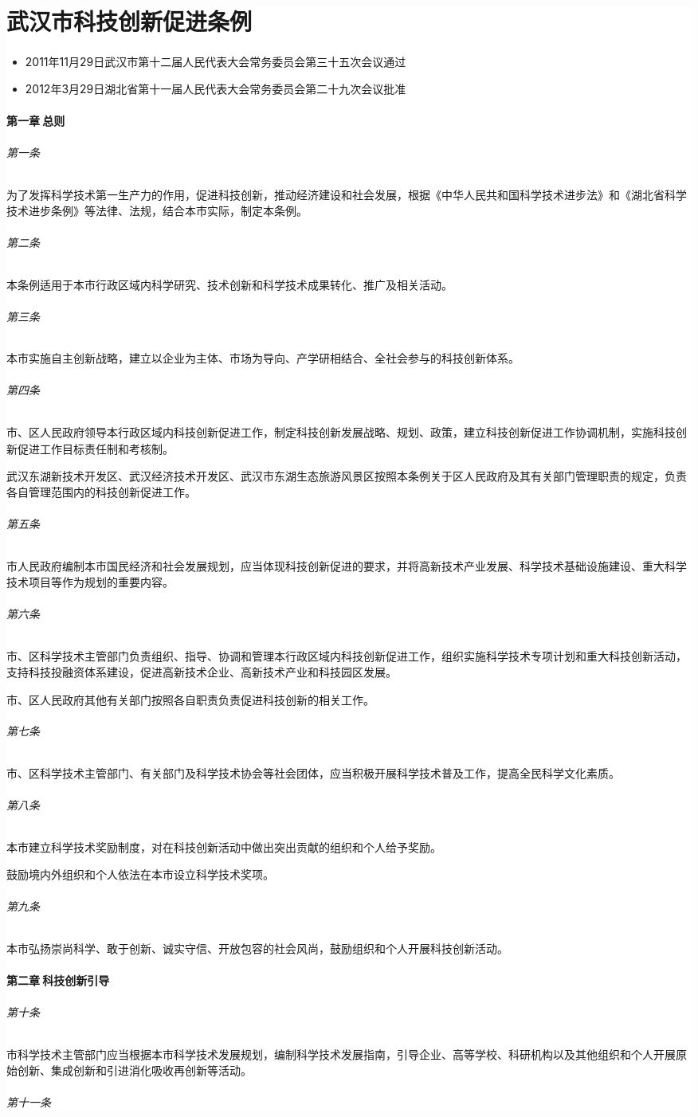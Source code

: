 # 武汉市科技创新促进条例

- 2011年11月29日武汉市第十二届人民代表大会常务委员会第三十五次会议通过

- 2012年3月29日湖北省第十一届人民代表大会常务委员会第二十九次会议批准



#### 第一章 总则

###### 第一条

为了发挥科学技术第一生产力的作用，促进科技创新，推动经济建设和社会发展，根据《中华人民共和国科学技术进步法》和《湖北省科学技术进步条例》等法律、法规，结合本市实际，制定本条例。

###### 第二条

本条例适用于本市行政区域内科学研究、技术创新和科学技术成果转化、推广及相关活动。

###### 第三条

本市实施自主创新战略，建立以企业为主体、市场为导向、产学研相结合、全社会参与的科技创新体系。

###### 第四条

市、区人民政府领导本行政区域内科技创新促进工作，制定科技创新发展战略、规划、政策，建立科技创新促进工作协调机制，实施科技创新促进工作目标责任制和考核制。

武汉东湖新技术开发区、武汉经济技术开发区、武汉市东湖生态旅游风景区按照本条例关于区人民政府及其有关部门管理职责的规定，负责各自管理范围内的科技创新促进工作。

###### 第五条

市人民政府编制本市国民经济和社会发展规划，应当体现科技创新促进的要求，并将高新技术产业发展、科学技术基础设施建设、重大科学技术项目等作为规划的重要内容。

###### 第六条

市、区科学技术主管部门负责组织、指导、协调和管理本行政区域内科技创新促进工作，组织实施科学技术专项计划和重大科技创新活动，支持科技投融资体系建设，促进高新技术企业、高新技术产业和科技园区发展。

市、区人民政府其他有关部门按照各自职责负责促进科技创新的相关工作。

###### 第七条

市、区科学技术主管部门、有关部门及科学技术协会等社会团体，应当积极开展科学技术普及工作，提高全民科学文化素质。

###### 第八条

本市建立科学技术奖励制度，对在科技创新活动中做出突出贡献的组织和个人给予奖励。

鼓励境内外组织和个人依法在本市设立科学技术奖项。

###### 第九条

本市弘扬崇尚科学、敢于创新、诚实守信、开放包容的社会风尚，鼓励组织和个人开展科技创新活动。

#### 第二章 科技创新引导

###### 第十条

市科学技术主管部门应当根据本市科学技术发展规划，编制科学技术发展指南，引导企业、高等学校、科研机构以及其他组织和个人开展原始创新、集成创新和引进消化吸收再创新等活动。

###### 第十一条
